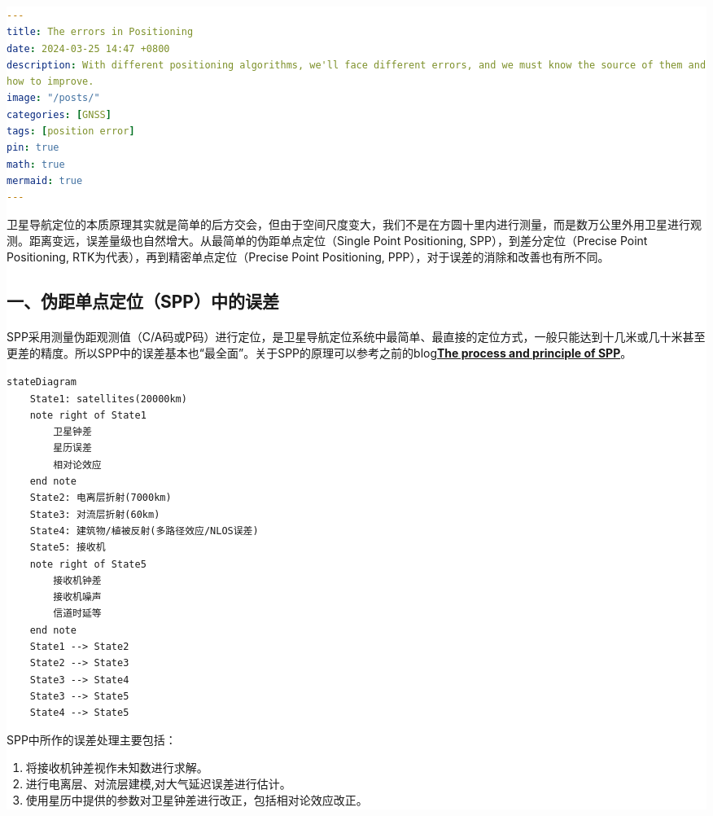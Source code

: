 ```yaml
---
title: The errors in Positioning
date: 2024-03-25 14:47 +0800
description: With different positioning algorithms, we'll face different errors, and we must know the source of them and how to improve.
image: "/posts/"
categories: [GNSS]
tags: [position error]
pin: true
math: true
mermaid: true
---
```

卫星导航定位的本质原理其实就是简单的后方交会，但由于空间尺度变大，我们不是在方圆十里内进行测量，而是数万公里外用卫星进行观测。距离变远，误差量级也自然增大。从最简单的伪距单点定位（Single Point Positioning, SPP），到差分定位（Precise Point Positioning, RTK为代表），再到精密单点定位（Precise Point Positioning, PPP），对于误差的消除和改善也有所不同。

## 一、伪距单点定位（SPP）中的误差

SPP采用测量伪距观测值（C/A码或P码）进行定位，是卫星导航定位系统中最简单、最直接的定位方式，一般只能达到十几米或几十米甚至更差的精度。所以SPP中的误差基本也“最全面”。关于SPP的原理可以参考之前的blog[**The process and principle of SPP**](https://233yun.github.io/posts/the-process-and-principle-of-spp/)。

```mermaid
stateDiagram
    State1: satellites(20000km)
    note right of State1
        卫星钟差
        星历误差
        相对论效应
    end note
    State2: 电离层折射(7000km)
    State3: 对流层折射(60km)
    State4: 建筑物/植被反射(多路径效应/NLOS误差)
    State5: 接收机
    note right of State5
        接收机钟差
        接收机噪声
        信道时延等
    end note
    State1 --> State2
    State2 --> State3
    State3 --> State4
    State3 --> State5
    State4 --> State5

```

SPP中所作的误差处理主要包括：

1. 将接收机钟差视作未知数进行求解。
2. 进行电离层、对流层建模,对大气延迟误差进行估计。
3. 使用星历中提供的参数对卫星钟差进行改正，包括相对论效应改正。
